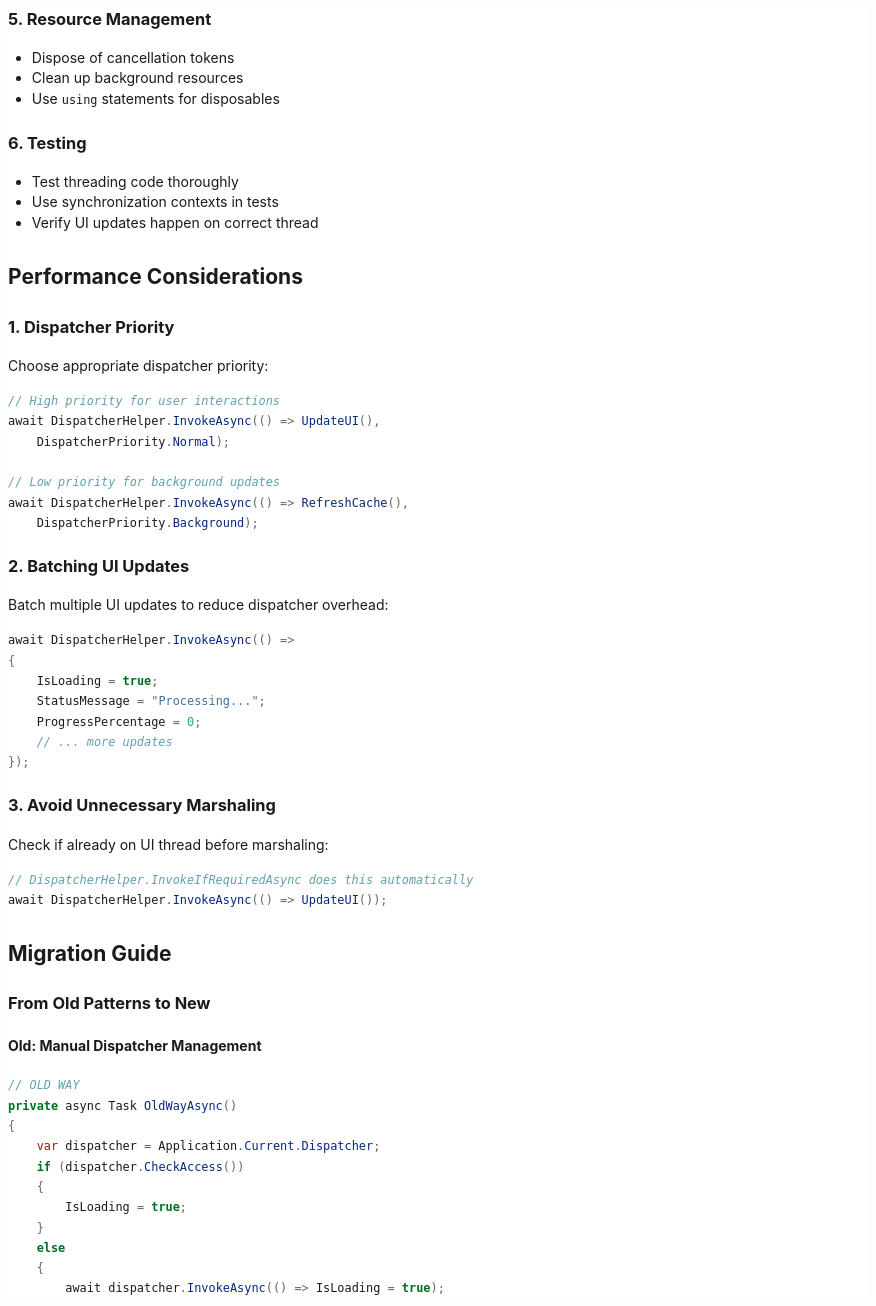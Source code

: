 ### 5. Resource Management
- Dispose of cancellation tokens
- Clean up background resources
- Use `using` statements for disposables

### 6. Testing
- Test threading code thoroughly
- Use synchronization contexts in tests
- Verify UI updates happen on correct thread

## Performance Considerations

### 1. Dispatcher Priority
Choose appropriate dispatcher priority:

```csharp
// High priority for user interactions
await DispatcherHelper.InvokeAsync(() => UpdateUI(),
    DispatcherPriority.Normal);

// Low priority for background updates
await DispatcherHelper.InvokeAsync(() => RefreshCache(),
    DispatcherPriority.Background);
```

### 2. Batching UI Updates
Batch multiple UI updates to reduce dispatcher overhead:

```csharp
await DispatcherHelper.InvokeAsync(() =>
{
    IsLoading = true;
    StatusMessage = "Processing...";
    ProgressPercentage = 0;
    // ... more updates
});
```

### 3. Avoid Unnecessary Marshaling
Check if already on UI thread before marshaling:

```csharp
// DispatcherHelper.InvokeIfRequiredAsync does this automatically
await DispatcherHelper.InvokeAsync(() => UpdateUI());
```

## Migration Guide

### From Old Patterns to New

#### Old: Manual Dispatcher Management
```csharp
// OLD WAY
private async Task OldWayAsync()
{
    var dispatcher = Application.Current.Dispatcher;
    if (dispatcher.CheckAccess())
    {
        IsLoading = true;
    }
    else
    {
        await dispatcher.InvokeAsync(() => IsLoading = true);
```